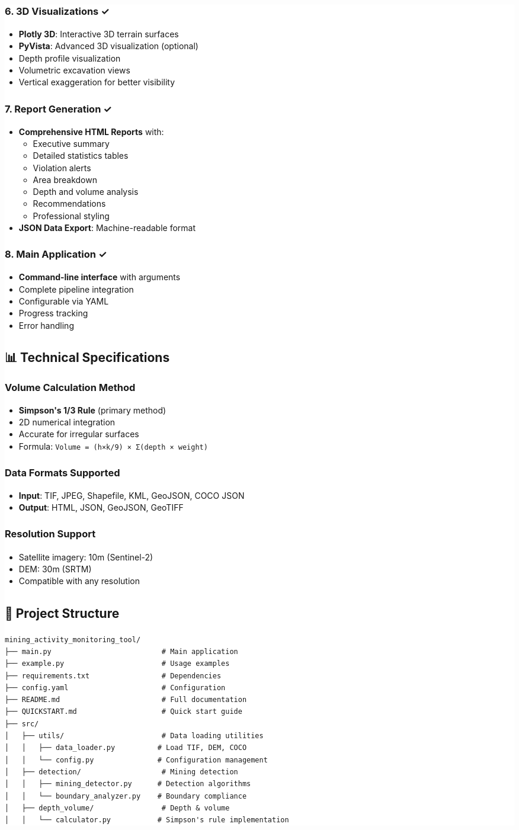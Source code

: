 ### 6. **3D Visualizations** ✓
- **Plotly 3D**: Interactive 3D terrain surfaces
- **PyVista**: Advanced 3D visualization (optional)
- Depth profile visualization
- Volumetric excavation views
- Vertical exaggeration for better visibility

### 7. **Report Generation** ✓
- **Comprehensive HTML Reports** with:
  - Executive summary
  - Detailed statistics tables
  - Violation alerts
  - Area breakdown
  - Depth and volume analysis
  - Recommendations
  - Professional styling
- **JSON Data Export**: Machine-readable format

### 8. **Main Application** ✓
- **Command-line interface** with arguments
- Complete pipeline integration
- Configurable via YAML
- Progress tracking
- Error handling

## 📊 Technical Specifications

### Volume Calculation Method
- **Simpson's 1/3 Rule** (primary method)
- 2D numerical integration
- Accurate for irregular surfaces
- Formula: `Volume = (h×k/9) × Σ(depth × weight)`

### Data Formats Supported
- **Input**: TIF, JPEG, Shapefile, KML, GeoJSON, COCO JSON
- **Output**: HTML, JSON, GeoJSON, GeoTIFF

### Resolution Support
- Satellite imagery: 10m (Sentinel-2)
- DEM: 30m (SRTM)
- Compatible with any resolution

## 📁 Project Structure

```
mining_activity_monitoring_tool/
├── main.py                          # Main application
├── example.py                       # Usage examples
├── requirements.txt                 # Dependencies
├── config.yaml                      # Configuration
├── README.md                        # Full documentation
├── QUICKSTART.md                    # Quick start guide
├── src/
│   ├── utils/                       # Data loading utilities
│   │   ├── data_loader.py          # Load TIF, DEM, COCO
│   │   └── config.py               # Configuration management
│   ├── detection/                   # Mining detection
│   │   ├── mining_detector.py      # Detection algorithms
│   │   └── boundary_analyzer.py    # Boundary compliance
│   ├── depth_volume/                # Depth & volume
│   │   └── calculator.py           # Simpson's rule implementation
```